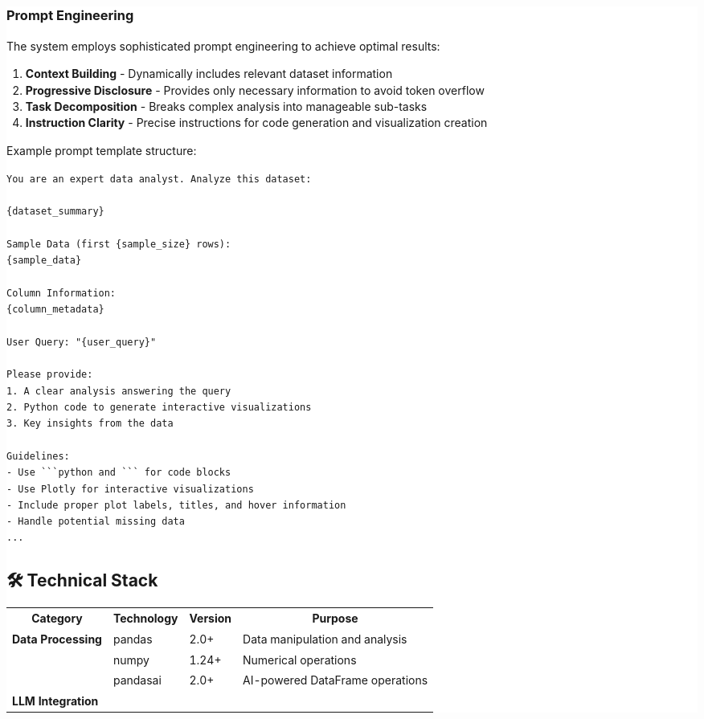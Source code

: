 ### Prompt Engineering

The system employs sophisticated prompt engineering to achieve optimal results:

1. **Context Building** - Dynamically includes relevant dataset information
2. **Progressive Disclosure** - Provides only necessary information to avoid token overflow
3. **Task Decomposition** - Breaks complex analysis into manageable sub-tasks
4. **Instruction Clarity** - Precise instructions for code generation and visualization creation

Example prompt template structure:

```
You are an expert data analyst. Analyze this dataset:

{dataset_summary}

Sample Data (first {sample_size} rows):
{sample_data}

Column Information:
{column_metadata}

User Query: "{user_query}"

Please provide:
1. A clear analysis answering the query
2. Python code to generate interactive visualizations
3. Key insights from the data

Guidelines:
- Use ```python and ``` for code blocks
- Use Plotly for interactive visualizations 
- Include proper plot labels, titles, and hover information
- Handle potential missing data
...
```

## 🛠️ Technical Stack

<div align="center">
<table>
  <tr>
    <th>Category</th>
    <th>Technology</th>
    <th>Version</th>
    <th>Purpose</th>
  </tr>
  <tr>
    <td rowspan="3"><b>Data Processing</b></td>
    <td>pandas</td>
    <td>2.0+</td>
    <td>Data manipulation and analysis</td>
  </tr>
  <tr>
    <td>numpy</td>
    <td>1.24+</td>
    <td>Numerical operations</td>
  </tr>
  <tr>
    <td>pandasai</td>
    <td>2.0+</td>
    <td>AI-powered DataFrame operations</td>
  </tr>
  <tr>
    <td rowspan="2"><b>LLM Integration</b></td>